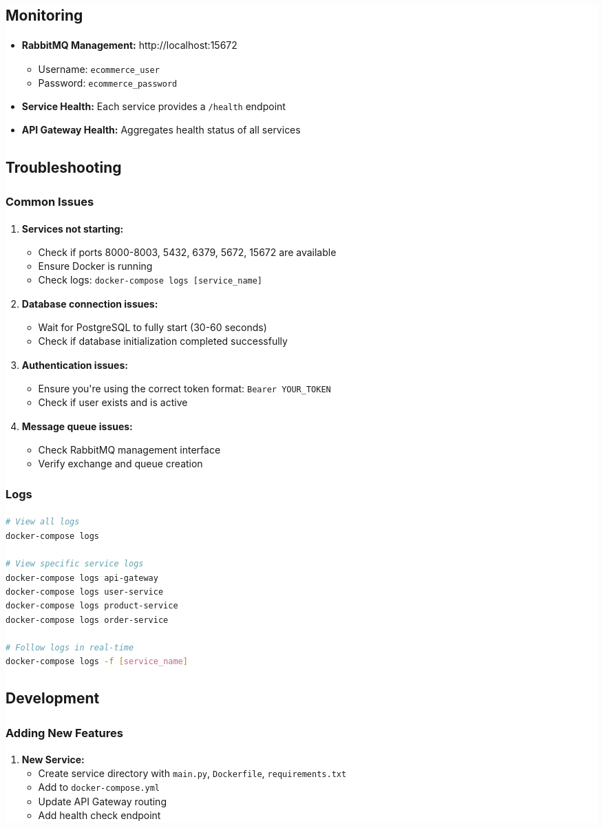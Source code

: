 ## Monitoring

- **RabbitMQ Management:** http://localhost:15672
  - Username: `ecommerce_user`
  - Password: `ecommerce_password`

- **Service Health:** Each service provides a `/health` endpoint
- **API Gateway Health:** Aggregates health status of all services

## Troubleshooting

### Common Issues

1. **Services not starting:**
   - Check if ports 8000-8003, 5432, 6379, 5672, 15672 are available
   - Ensure Docker is running
   - Check logs: `docker-compose logs [service_name]`

2. **Database connection issues:**
   - Wait for PostgreSQL to fully start (30-60 seconds)
   - Check if database initialization completed successfully

3. **Authentication issues:**
   - Ensure you're using the correct token format: `Bearer YOUR_TOKEN`
   - Check if user exists and is active

4. **Message queue issues:**
   - Check RabbitMQ management interface
   - Verify exchange and queue creation

### Logs

```bash
# View all logs
docker-compose logs

# View specific service logs
docker-compose logs api-gateway
docker-compose logs user-service
docker-compose logs product-service
docker-compose logs order-service

# Follow logs in real-time
docker-compose logs -f [service_name]
```

## Development

### Adding New Features

1. **New Service:**
   - Create service directory with `main.py`, `Dockerfile`, `requirements.txt`
   - Add to `docker-compose.yml`
   - Update API Gateway routing
   - Add health check endpoint

